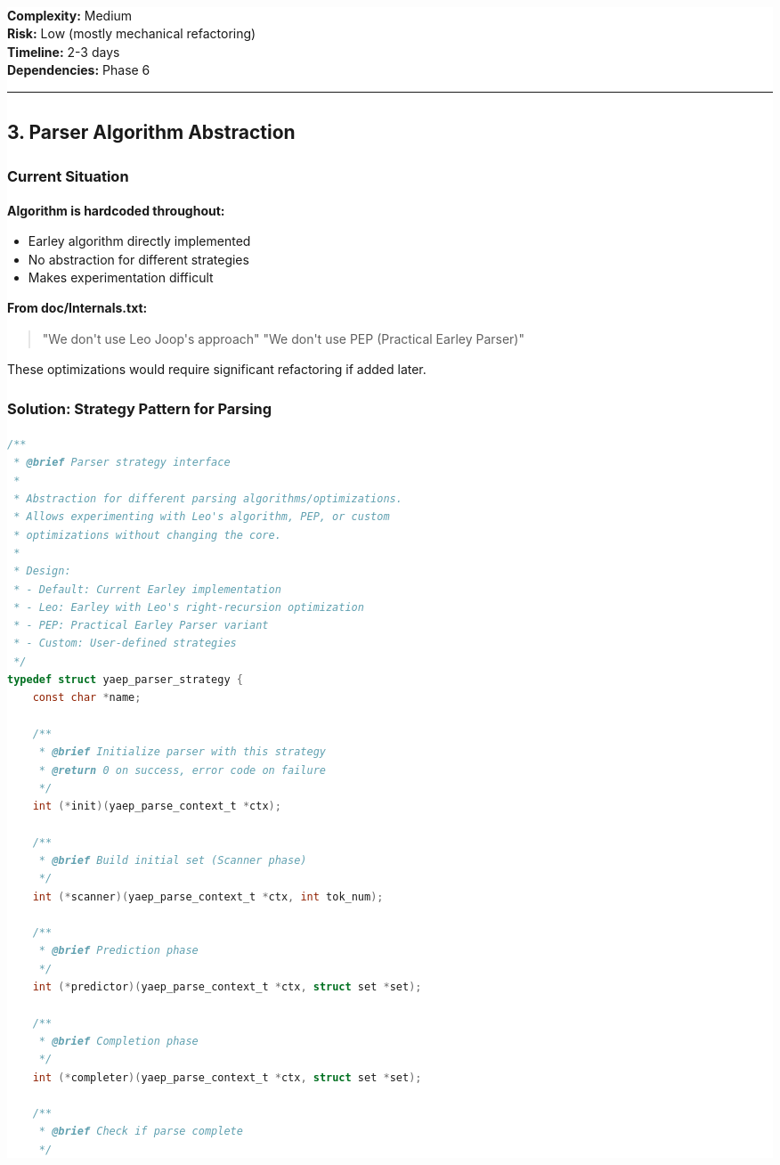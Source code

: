 **Complexity:** Medium  
**Risk:** Low (mostly mechanical refactoring)  
**Timeline:** 2-3 days  
**Dependencies:** Phase 6

---

## 3. Parser Algorithm Abstraction

### Current Situation

**Algorithm is hardcoded throughout:**
- Earley algorithm directly implemented
- No abstraction for different strategies
- Makes experimentation difficult

**From doc/Internals.txt:**
> "We don't use Leo Joop's approach"
> "We don't use PEP (Practical Earley Parser)"

These optimizations would require significant refactoring if added later.

### Solution: Strategy Pattern for Parsing

```c
/**
 * @brief Parser strategy interface
 *
 * Abstraction for different parsing algorithms/optimizations.
 * Allows experimenting with Leo's algorithm, PEP, or custom
 * optimizations without changing the core.
 *
 * Design:
 * - Default: Current Earley implementation
 * - Leo: Earley with Leo's right-recursion optimization
 * - PEP: Practical Earley Parser variant
 * - Custom: User-defined strategies
 */
typedef struct yaep_parser_strategy {
    const char *name;
    
    /**
     * @brief Initialize parser with this strategy
     * @return 0 on success, error code on failure
     */
    int (*init)(yaep_parse_context_t *ctx);
    
    /**
     * @brief Build initial set (Scanner phase)
     */
    int (*scanner)(yaep_parse_context_t *ctx, int tok_num);
    
    /**
     * @brief Prediction phase
     */
    int (*predictor)(yaep_parse_context_t *ctx, struct set *set);
    
    /**
     * @brief Completion phase
     */
    int (*completer)(yaep_parse_context_t *ctx, struct set *set);
    
    /**
     * @brief Check if parse complete
     */
```